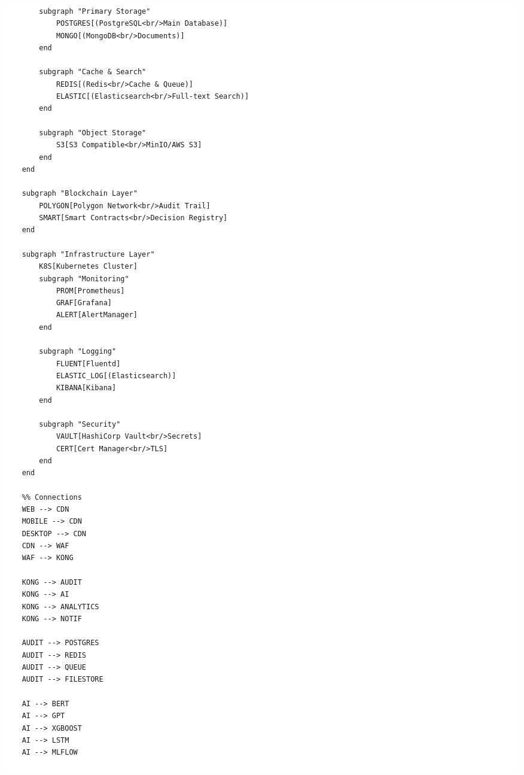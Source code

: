 ```mermaid
        subgraph "Primary Storage"
            POSTGRES[(PostgreSQL<br/>Main Database)]
            MONGO[(MongoDB<br/>Documents)]
        end
        
        subgraph "Cache & Search"
            REDIS[(Redis<br/>Cache & Queue)]
            ELASTIC[(Elasticsearch<br/>Full-text Search)]
        end
        
        subgraph "Object Storage"
            S3[S3 Compatible<br/>MinIO/AWS S3]
        end
    end
    
    subgraph "Blockchain Layer"
        POLYGON[Polygon Network<br/>Audit Trail]
        SMART[Smart Contracts<br/>Decision Registry]
    end
    
    subgraph "Infrastructure Layer"
        K8S[Kubernetes Cluster]
        subgraph "Monitoring"
            PROM[Prometheus]
            GRAF[Grafana]
            ALERT[AlertManager]
        end
        
        subgraph "Logging"
            FLUENT[Fluentd]
            ELASTIC_LOG[(Elasticsearch)]
            KIBANA[Kibana]
        end
        
        subgraph "Security"
            VAULT[HashiCorp Vault<br/>Secrets]
            CERT[Cert Manager<br/>TLS]
        end
    end
    
    %% Connections
    WEB --> CDN
    MOBILE --> CDN
    DESKTOP --> CDN
    CDN --> WAF
    WAF --> KONG
    
    KONG --> AUDIT
    KONG --> AI
    KONG --> ANALYTICS
    KONG --> NOTIF
    
    AUDIT --> POSTGRES
    AUDIT --> REDIS
    AUDIT --> QUEUE
    AUDIT --> FILESTORE
    
    AI --> BERT
    AI --> GPT
    AI --> XGBOOST
    AI --> LSTM
    AI --> MLFLOW
    
```